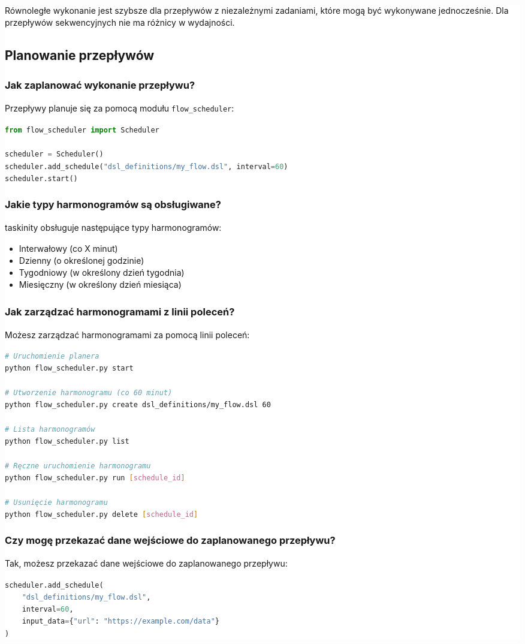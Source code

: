 Równoległe wykonanie jest szybsze dla przepływów z niezależnymi zadaniami, które mogą być wykonywane jednocześnie. Dla przepływów sekwencyjnych nie ma różnicy w wydajności.

## Planowanie przepływów

### Jak zaplanować wykonanie przepływu?

Przepływy planuje się za pomocą modułu `flow_scheduler`:

```python
from flow_scheduler import Scheduler

scheduler = Scheduler()
scheduler.add_schedule("dsl_definitions/my_flow.dsl", interval=60)
scheduler.start()
```

### Jakie typy harmonogramów są obsługiwane?

taskinity obsługuje następujące typy harmonogramów:
- Interwałowy (co X minut)
- Dzienny (o określonej godzinie)
- Tygodniowy (w określony dzień tygodnia)
- Miesięczny (w określony dzień miesiąca)

### Jak zarządzać harmonogramami z linii poleceń?

Możesz zarządzać harmonogramami za pomocą linii poleceń:

```bash
# Uruchomienie planera
python flow_scheduler.py start

# Utworzenie harmonogramu (co 60 minut)
python flow_scheduler.py create dsl_definitions/my_flow.dsl 60

# Lista harmonogramów
python flow_scheduler.py list

# Ręczne uruchomienie harmonogramu
python flow_scheduler.py run [schedule_id]

# Usunięcie harmonogramu
python flow_scheduler.py delete [schedule_id]
```

### Czy mogę przekazać dane wejściowe do zaplanowanego przepływu?

Tak, możesz przekazać dane wejściowe do zaplanowanego przepływu:

```python
scheduler.add_schedule(
    "dsl_definitions/my_flow.dsl",
    interval=60,
    input_data={"url": "https://example.com/data"}
)
```
